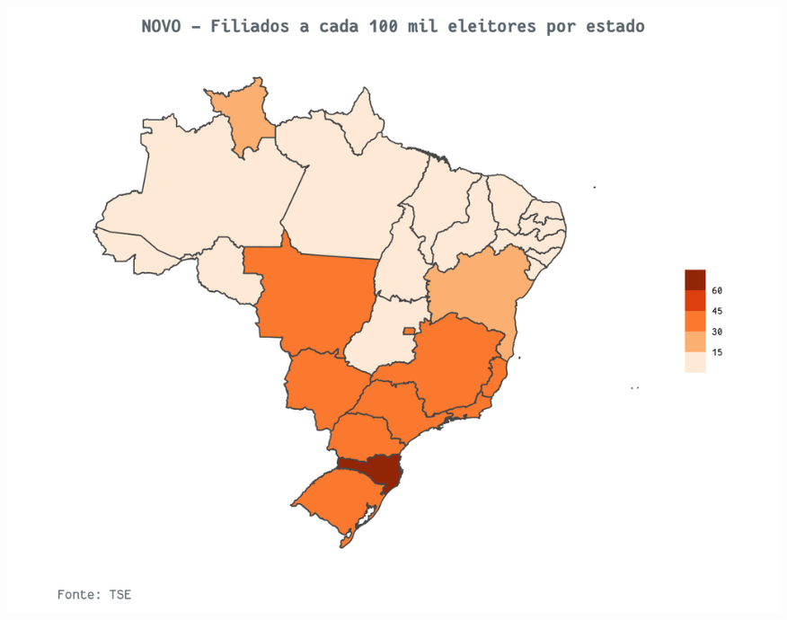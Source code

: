 <p><img src="/assets/post_images/novo-patri_files/figure-html/unnamed-chunk-19-1.png" width="864" /></p>